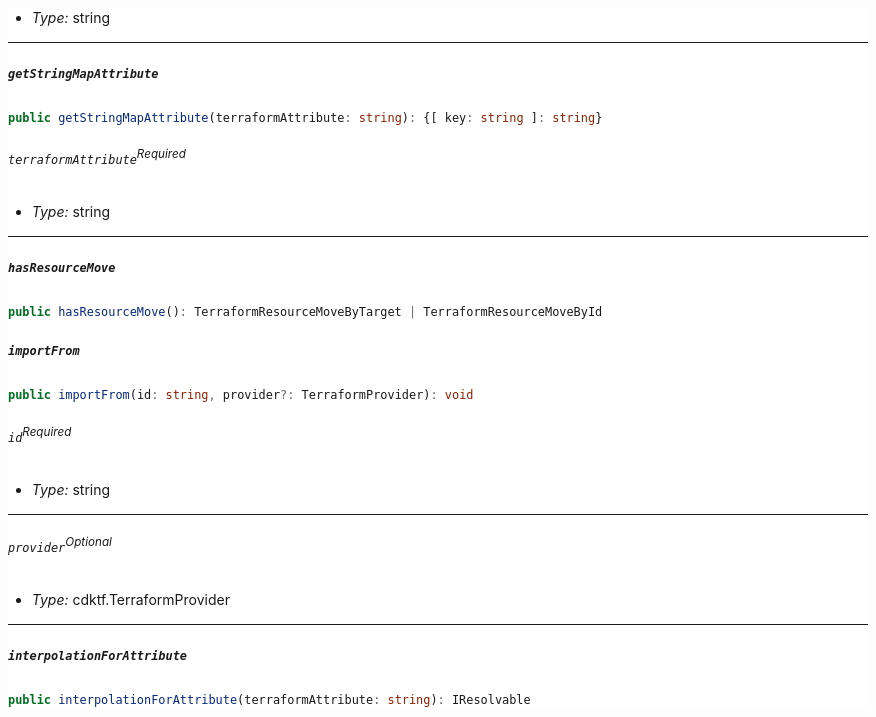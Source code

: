 - *Type:* string

---

##### `getStringMapAttribute` <a name="getStringMapAttribute" id="@cdktf/provider-datadog.awsCurConfig.AwsCurConfig.getStringMapAttribute"></a>

```typescript
public getStringMapAttribute(terraformAttribute: string): {[ key: string ]: string}
```

###### `terraformAttribute`<sup>Required</sup> <a name="terraformAttribute" id="@cdktf/provider-datadog.awsCurConfig.AwsCurConfig.getStringMapAttribute.parameter.terraformAttribute"></a>

- *Type:* string

---

##### `hasResourceMove` <a name="hasResourceMove" id="@cdktf/provider-datadog.awsCurConfig.AwsCurConfig.hasResourceMove"></a>

```typescript
public hasResourceMove(): TerraformResourceMoveByTarget | TerraformResourceMoveById
```

##### `importFrom` <a name="importFrom" id="@cdktf/provider-datadog.awsCurConfig.AwsCurConfig.importFrom"></a>

```typescript
public importFrom(id: string, provider?: TerraformProvider): void
```

###### `id`<sup>Required</sup> <a name="id" id="@cdktf/provider-datadog.awsCurConfig.AwsCurConfig.importFrom.parameter.id"></a>

- *Type:* string

---

###### `provider`<sup>Optional</sup> <a name="provider" id="@cdktf/provider-datadog.awsCurConfig.AwsCurConfig.importFrom.parameter.provider"></a>

- *Type:* cdktf.TerraformProvider

---

##### `interpolationForAttribute` <a name="interpolationForAttribute" id="@cdktf/provider-datadog.awsCurConfig.AwsCurConfig.interpolationForAttribute"></a>

```typescript
public interpolationForAttribute(terraformAttribute: string): IResolvable
```
